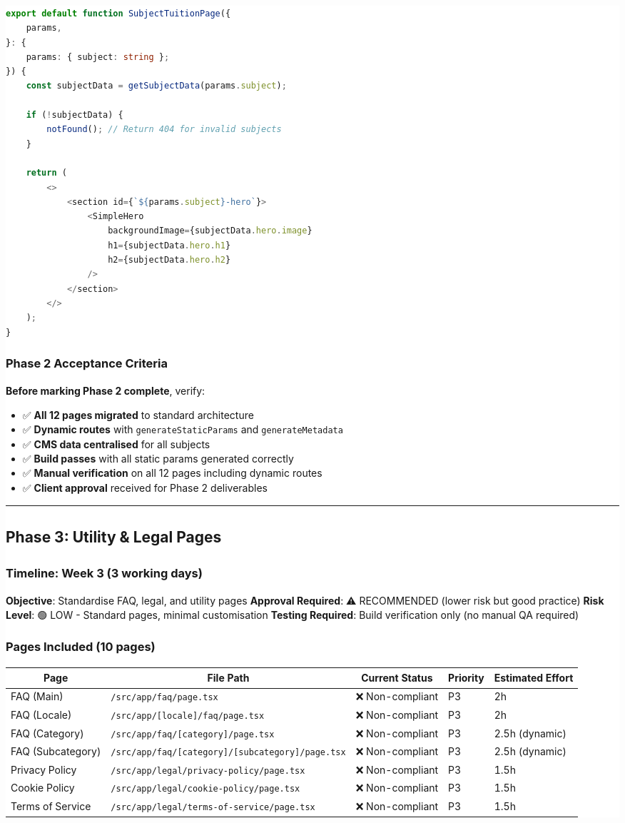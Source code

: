 ```typescript
export default function SubjectTuitionPage({
	params,
}: {
	params: { subject: string };
}) {
	const subjectData = getSubjectData(params.subject);

	if (!subjectData) {
		notFound(); // Return 404 for invalid subjects
	}

	return (
		<>
			<section id={`${params.subject}-hero`}>
				<SimpleHero
					backgroundImage={subjectData.hero.image}
					h1={subjectData.hero.h1}
					h2={subjectData.hero.h2}
				/>
			</section>
		</>
	);
}
```

### Phase 2 Acceptance Criteria

**Before marking Phase 2 complete**, verify:

- ✅ **All 12 pages migrated** to standard architecture
- ✅ **Dynamic routes** with `generateStaticParams` and `generateMetadata`
- ✅ **CMS data centralised** for all subjects
- ✅ **Build passes** with all static params generated correctly
- ✅ **Manual verification** on all 12 pages including dynamic routes
- ✅ **Client approval** received for Phase 2 deliverables

---

## Phase 3: Utility & Legal Pages

### Timeline: Week 3 (3 working days)

**Objective**: Standardise FAQ, legal, and utility pages
**Approval Required**: ⚠️ RECOMMENDED (lower risk but good practice)
**Risk Level**: 🟢 LOW - Standard pages, minimal customisation
**Testing Required**: Build verification only (no manual QA required)

### Pages Included (10 pages)

| Page | File Path | Current Status | Priority | Estimated Effort |
|------|-----------|----------------|----------|------------------|
| FAQ (Main) | `/src/app/faq/page.tsx` | ❌ Non-compliant | P3 | 2h |
| FAQ (Locale) | `/src/app/[locale]/faq/page.tsx` | ❌ Non-compliant | P3 | 2h |
| FAQ (Category) | `/src/app/faq/[category]/page.tsx` | ❌ Non-compliant | P3 | 2.5h (dynamic) |
| FAQ (Subcategory) | `/src/app/faq/[category]/[subcategory]/page.tsx` | ❌ Non-compliant | P3 | 2.5h (dynamic) |
| Privacy Policy | `/src/app/legal/privacy-policy/page.tsx` | ❌ Non-compliant | P3 | 1.5h |
| Cookie Policy | `/src/app/legal/cookie-policy/page.tsx` | ❌ Non-compliant | P3 | 1.5h |
| Terms of Service | `/src/app/legal/terms-of-service/page.tsx` | ❌ Non-compliant | P3 | 1.5h |